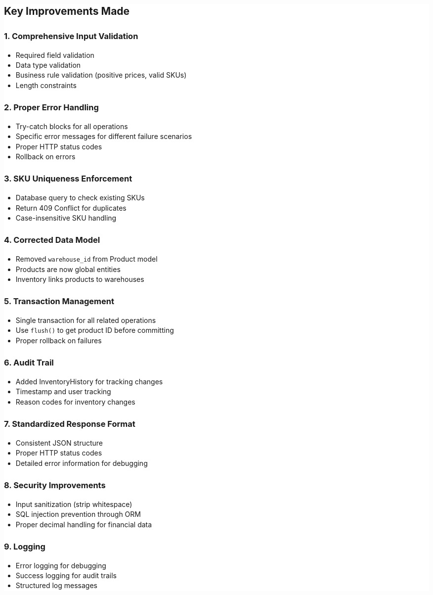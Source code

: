 ## Key Improvements Made

### 1. **Comprehensive Input Validation**
- Required field validation
- Data type validation
- Business rule validation (positive prices, valid SKUs)
- Length constraints

### 2. **Proper Error Handling**
- Try-catch blocks for all operations
- Specific error messages for different failure scenarios
- Proper HTTP status codes
- Rollback on errors

### 3. **SKU Uniqueness Enforcement**
- Database query to check existing SKUs
- Return 409 Conflict for duplicates
- Case-insensitive SKU handling

### 4. **Corrected Data Model**
- Removed `warehouse_id` from Product model
- Products are now global entities
- Inventory links products to warehouses

### 5. **Transaction Management**
- Single transaction for all related operations
- Use `flush()` to get product ID before committing
- Proper rollback on failures

### 6. **Audit Trail**
- Added InventoryHistory for tracking changes
- Timestamp and user tracking
- Reason codes for inventory changes

### 7. **Standardized Response Format**
- Consistent JSON structure
- Proper HTTP status codes
- Detailed error information for debugging

### 8. **Security Improvements**
- Input sanitization (strip whitespace)
- SQL injection prevention through ORM
- Proper decimal handling for financial data

### 9. **Logging**
- Error logging for debugging
- Success logging for audit trails
- Structured log messages
